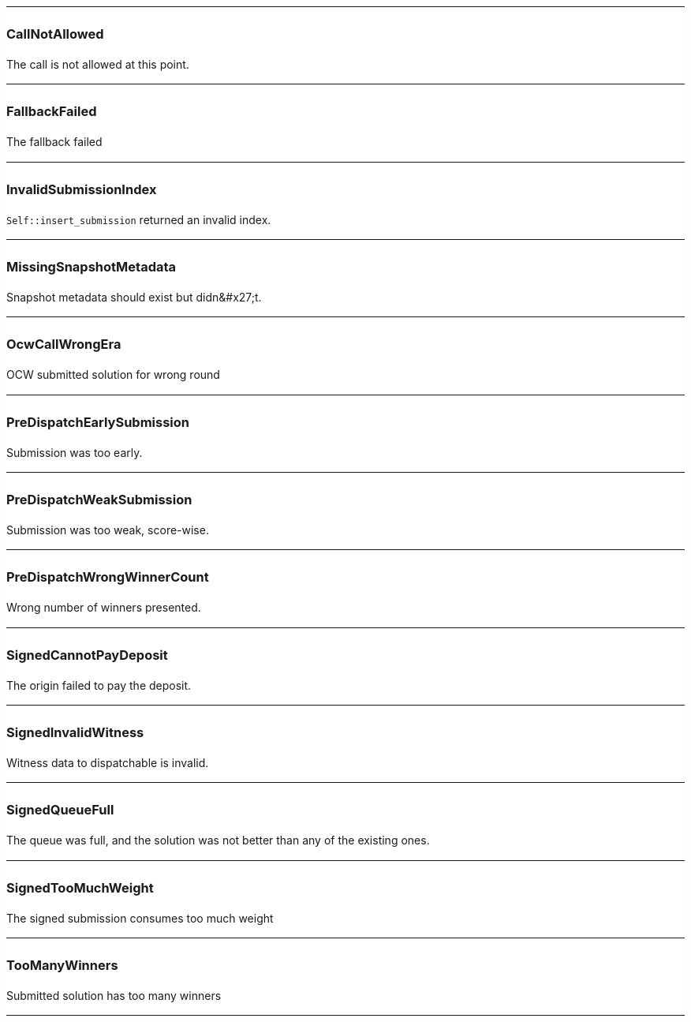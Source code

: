 ---------
### CallNotAllowed
The call is not allowed at this point.

---------
### FallbackFailed
The fallback failed

---------
### InvalidSubmissionIndex
`Self::insert_submission` returned an invalid index.

---------
### MissingSnapshotMetadata
Snapshot metadata should exist but didn&\#x27;t.

---------
### OcwCallWrongEra
OCW submitted solution for wrong round

---------
### PreDispatchEarlySubmission
Submission was too early.

---------
### PreDispatchWeakSubmission
Submission was too weak, score-wise.

---------
### PreDispatchWrongWinnerCount
Wrong number of winners presented.

---------
### SignedCannotPayDeposit
The origin failed to pay the deposit.

---------
### SignedInvalidWitness
Witness data to dispatchable is invalid.

---------
### SignedQueueFull
The queue was full, and the solution was not better than any of the existing ones.

---------
### SignedTooMuchWeight
The signed submission consumes too much weight

---------
### TooManyWinners
Submitted solution has too many winners

---------